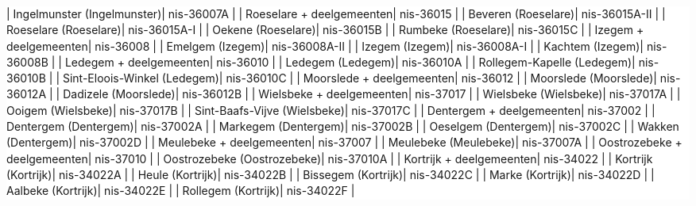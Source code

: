 | Ingelmunster (Ingelmunster)| nis-36007A |
| Roeselare + deelgemeenten| nis-36015 |
| Beveren (Roeselare)| nis-36015A-II |
| Roeselare (Roeselare)| nis-36015A-I |
| Oekene (Roeselare)| nis-36015B |
| Rumbeke (Roeselare)| nis-36015C |
| Izegem + deelgemeenten| nis-36008 |
| Emelgem (Izegem)| nis-36008A-II |
| Izegem (Izegem)| nis-36008A-I |
| Kachtem (Izegem)| nis-36008B |
| Ledegem + deelgemeenten| nis-36010 |
| Ledegem (Ledegem)| nis-36010A |
| Rollegem-Kapelle (Ledegem)| nis-36010B |
| Sint-Eloois-Winkel (Ledegem)| nis-36010C |
| Moorslede + deelgemeenten| nis-36012 |
| Moorslede (Moorslede)| nis-36012A |
| Dadizele (Moorslede)| nis-36012B |
| Wielsbeke + deelgemeenten| nis-37017 |
| Wielsbeke (Wielsbeke)| nis-37017A |
| Ooigem (Wielsbeke)| nis-37017B |
| Sint-Baafs-Vijve (Wielsbeke)| nis-37017C |
| Dentergem + deelgemeenten| nis-37002 |
| Dentergem (Dentergem)| nis-37002A |
| Markegem (Dentergem)| nis-37002B |
| Oeselgem (Dentergem)| nis-37002C |
| Wakken (Dentergem)| nis-37002D |
| Meulebeke + deelgemeenten| nis-37007 |
| Meulebeke (Meulebeke)| nis-37007A |
| Oostrozebeke + deelgemeenten| nis-37010 |
| Oostrozebeke (Oostrozebeke)| nis-37010A |
| Kortrijk + deelgemeenten| nis-34022 |
| Kortrijk (Kortrijk)| nis-34022A |
| Heule (Kortrijk)| nis-34022B |
| Bissegem (Kortrijk)| nis-34022C |
| Marke (Kortrijk)| nis-34022D |
| Aalbeke (Kortrijk)| nis-34022E |
| Rollegem (Kortrijk)| nis-34022F |